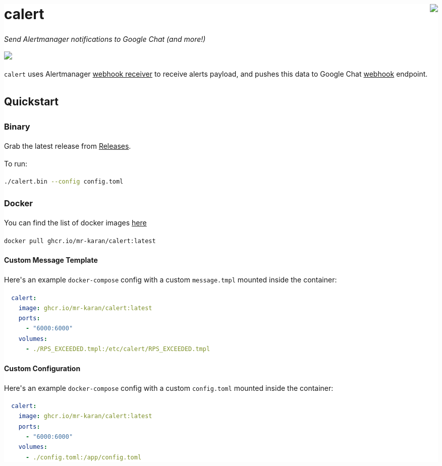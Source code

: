 <a href="https://zerodha.tech"><img src="https://zerodha.tech/static/images/github-badge.svg" align="right" /></a>

# calert

_Send Alertmanager notifications to Google Chat (and more!)_

![](docs/images/calert.png)

`calert` uses Alertmanager [webhook receiver](https://prometheus.io/docs/alerting/configuration/#webhook_config) to receive alerts payload, and pushes this data to Google Chat [webhook](https://developers.google.com/hangouts/chat/how-tos/webhooks) endpoint.

## Quickstart

### Binary

Grab the latest release from [Releases](https://github.com/mr-karan/calert/releases).

To run:

```sh
./calert.bin --config config.toml
```

### Docker

You can find the list of docker images [here](https://github.com/mr-karan/calert/pkgs/container/calert)

```
docker pull ghcr.io/mr-karan/calert:latest
```

#### Custom Message Template

Here's an example `docker-compose` config with a custom `message.tmpl` mounted inside the container:

```yml
  calert:
    image: ghcr.io/mr-karan/calert:latest
    ports:
      - "6000:6000"
    volumes:
      - ./RPS_EXCEEDED.tmpl:/etc/calert/RPS_EXCEEDED.tmpl
```

#### Custom Configuration 

Here's an example `docker-compose` config with a custom `config.toml` mounted inside the container:
```yml
  calert:
    image: ghcr.io/mr-karan/calert:latest
    ports:
      - "6000:6000"
    volumes:
      - ./config.toml:/app/config.toml
```
